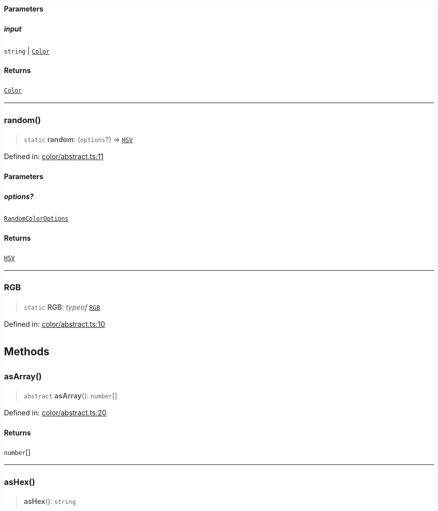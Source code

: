 #### Parameters

##### input

`string` | [`Color`](Color.md)

#### Returns

[`Color`](Color.md)

***

### random()

> `static` **random**: (`options`?) => [`HSV`](HSV.md)

Defined in: [color/abstract.ts:11](https://github.com/versatiles-org/versatiles-style/blob/main/src/color/abstract.ts#L11)

#### Parameters

##### options?

[`RandomColorOptions`](../interfaces/RandomColorOptions.md)

#### Returns

[`HSV`](HSV.md)

***

### RGB

> `static` **RGB**: *typeof* [`RGB`](RGB.md)

Defined in: [color/abstract.ts:10](https://github.com/versatiles-org/versatiles-style/blob/main/src/color/abstract.ts#L10)

## Methods

### asArray()

> `abstract` **asArray**(): `number`[]

Defined in: [color/abstract.ts:20](https://github.com/versatiles-org/versatiles-style/blob/main/src/color/abstract.ts#L20)

#### Returns

`number`[]

***

### asHex()

> **asHex**(): `string`
